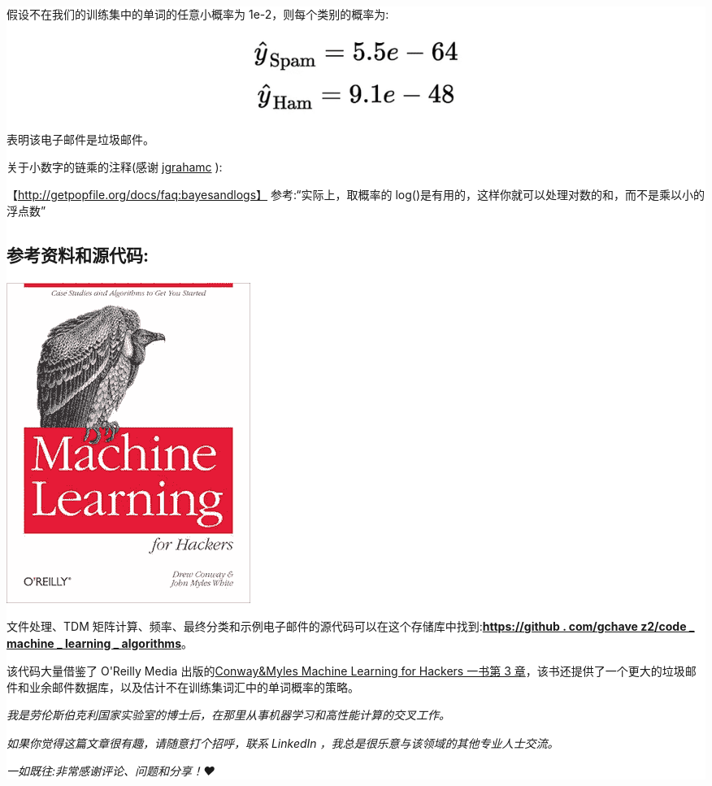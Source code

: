 假设不在我们的训练集中的单词的任意小概率为 1e-2，则每个类别的概率为:

![](img/6eb01dde7dc38970b057512d6b04a27d.png)

表明该电子邮件是垃圾邮件。

关于小数字的链乘的注释(感谢 [jgrahamc](https://news.ycombinator.com/user?id=jgrahamc) ):

【http://getpopfile.org/docs/faq:bayesandlogs】
参考:“实际上，取概率的 log()是有用的，这样你就可以处理对数的和，而不是乘以小的浮点数”

## 参考资料和源代码:

[![](img/5cd71e827eea520f79696a3f5ab61aca.png)](https://amzn.to/2Xjkuqa)

文件处理、TDM 矩阵计算、频率、最终分类和示例电子邮件的源代码可以在这个存储库中找到:[**https://github . com/gchave z2/code _ machine _ learning _ algorithms**](https://github.com/gchavez2/code_machine_learning_algorithms)。

该代码大量借鉴了 O'Reilly Media 出版的[Conway&Myles Machine Learning for Hackers 一书第 3 章](https://amzn.to/2Xjkuqa)，该书还提供了一个更大的垃圾邮件和业余邮件数据库，以及估计不在训练集词汇中的单词概率的策略。

*我是劳伦斯伯克利国家实验室的博士后，在那里从事机器学习和高性能计算的交叉工作。*

*如果你觉得这篇文章很有趣，请随意打个招呼，联系 LinkedIn* *，我总是很乐意与该领域的其他专业人士交流。*

*一如既往:非常感谢评论、问题和分享！❤️*
